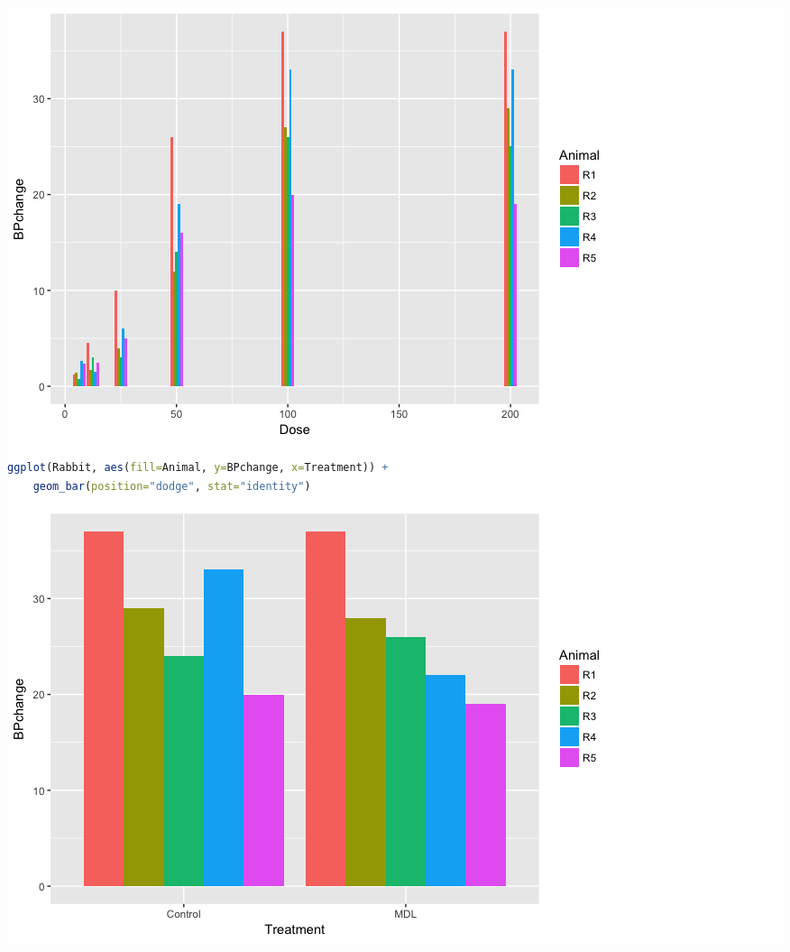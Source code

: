 ![](hw01_Rabbit_files/figure-html/unnamed-chunk-22-2.png)

```r
ggplot(Rabbit, aes(fill=Animal, y=BPchange, x=Treatment)) + 
    geom_bar(position="dodge", stat="identity")
```

![](hw01_Rabbit_files/figure-html/unnamed-chunk-22-3.png)
